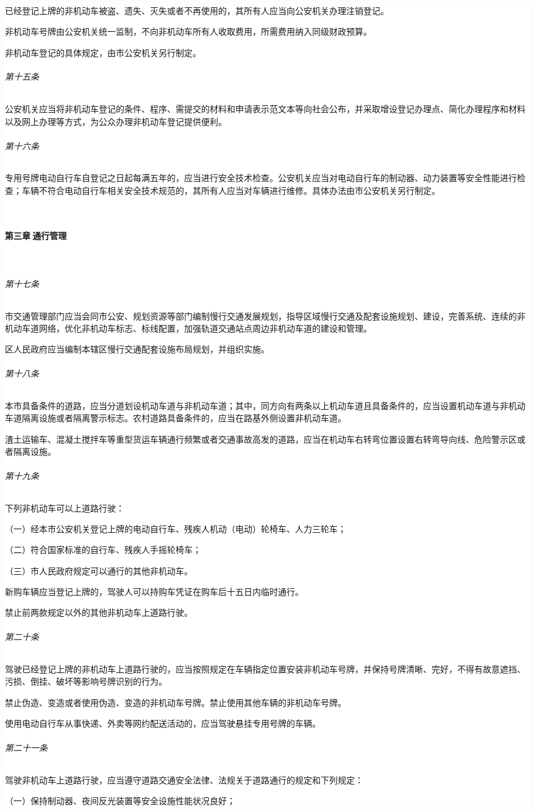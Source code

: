 已经登记上牌的非机动车被盗、遗失、灭失或者不再使用的，其所有人应当向公安机关办理注销登记。

非机动车号牌由公安机关统一监制，不向非机动车所有人收取费用，所需费用纳入同级财政预算。

非机动车登记的具体规定，由市公安机关另行制定。

###### 第十五条

公安机关应当将非机动车登记的条件、程序、需提交的材料和申请表示范文本等向社会公布，并采取增设登记办理点、简化办理程序和材料以及网上办理等方式，为公众办理非机动车登记提供便利。

###### 第十六条

专用号牌电动自行车自登记之日起每满五年的，应当进行安全技术检查。公安机关应当对电动自行车的制动器、动力装置等安全性能进行检查；车辆不符合电动自行车相关安全技术规范的，其所有人应当对车辆进行维修。具体办法由市公安机关另行制定。

​

#### 第三章 通行管理

​

###### 第十七条

市交通管理部门应当会同市公安、规划资源等部门编制慢行交通发展规划，指导区域慢行交通及配套设施规划、建设，完善系统、连续的非机动车道网络，优化非机动车标志、标线配置，加强轨道交通站点周边非机动车道的建设和管理。

区人民政府应当编制本辖区慢行交通配套设施布局规划，并组织实施。

###### 第十八条

本市具备条件的道路，应当分道划设机动车道与非机动车道；其中，同方向有两条以上机动车道且具备条件的，应当设置机动车道与非机动车道隔离设施或者隔离警示标志。农村道路具备条件的，应当在路基外侧设置非机动车道。

渣土运输车、混凝土搅拌车等重型货运车辆通行频繁或者交通事故高发的道路，应当在机动车右转弯位置设置右转弯导向线、危险警示区或者隔离设施。

###### 第十九条

下列非机动车可以上道路行驶：

（一）经本市公安机关登记上牌的电动自行车、残疾人机动（电动）轮椅车、人力三轮车；

（二）符合国家标准的自行车、残疾人手摇轮椅车；

（三）市人民政府规定可以通行的其他非机动车。

新购车辆应当登记上牌的，驾驶人可以持购车凭证在购车后十五日内临时通行。

禁止前两款规定以外的其他非机动车上道路行驶。

###### 第二十条

驾驶已经登记上牌的非机动车上道路行驶的，应当按照规定在车辆指定位置安装非机动车号牌，并保持号牌清晰、完好，不得有故意遮挡、污损、倒挂、破坏等影响号牌识别的行为。

禁止伪造、变造或者使用伪造、变造的非机动车号牌。禁止使用其他车辆的非机动车号牌。

使用电动自行车从事快递、外卖等网约配送活动的，应当驾驶悬挂专用号牌的车辆。

###### 第二十一条

驾驶非机动车上道路行驶，应当遵守道路交通安全法律、法规关于道路通行的规定和下列规定：

（一）保持制动器、夜间反光装置等安全设施性能状况良好；

